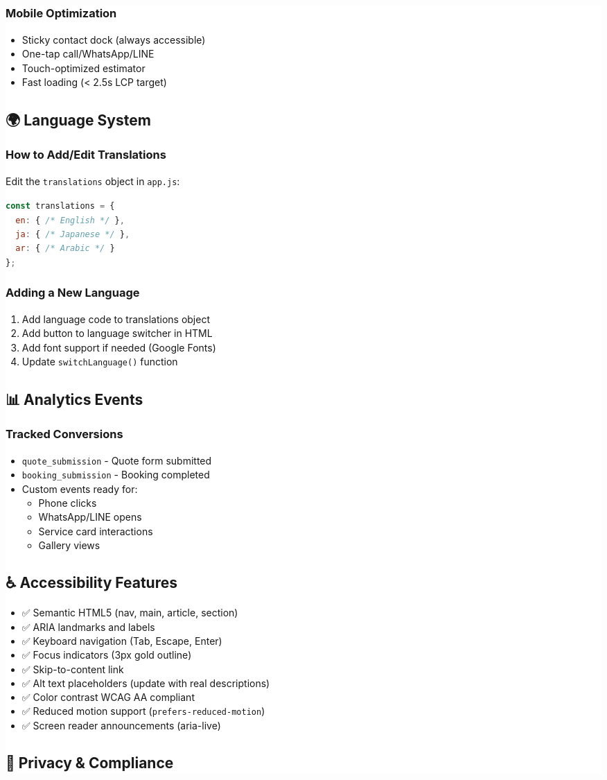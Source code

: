 ### Mobile Optimization
- Sticky contact dock (always accessible)
- One-tap call/WhatsApp/LINE
- Touch-optimized estimator
- Fast loading (< 2.5s LCP target)

## 🌍 Language System

### How to Add/Edit Translations
Edit the `translations` object in `app.js`:

```javascript
const translations = {
  en: { /* English */ },
  ja: { /* Japanese */ },
  ar: { /* Arabic */ }
};
```

### Adding a New Language
1. Add language code to translations object
2. Add button to language switcher in HTML
3. Add font support if needed (Google Fonts)
4. Update `switchLanguage()` function

## 📊 Analytics Events

### Tracked Conversions
- `quote_submission` - Quote form submitted
- `booking_submission` - Booking completed
- Custom events ready for:
  - Phone clicks
  - WhatsApp/LINE opens
  - Service card interactions
  - Gallery views

## ♿ Accessibility Features

- ✅ Semantic HTML5 (nav, main, article, section)
- ✅ ARIA landmarks and labels
- ✅ Keyboard navigation (Tab, Escape, Enter)
- ✅ Focus indicators (3px gold outline)
- ✅ Skip-to-content link
- ✅ Alt text placeholders (update with real descriptions)
- ✅ Color contrast WCAG AA compliant
- ✅ Reduced motion support (`prefers-reduced-motion`)
- ✅ Screen reader announcements (aria-live)

## 🔐 Privacy & Compliance
